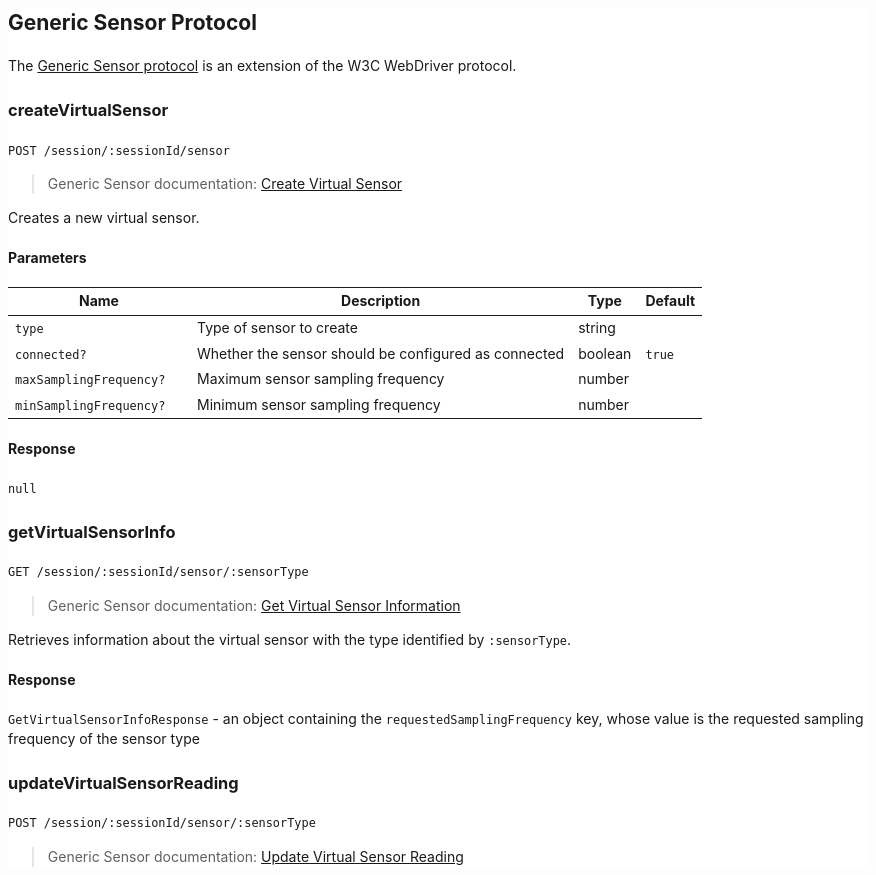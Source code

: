 ## Generic Sensor Protocol

The [Generic Sensor protocol](https://www.w3.org/TR/generic-sensor/) is an extension of the W3C
WebDriver protocol.

### createVirtualSensor

```
POST /session/:sessionId/sensor
```

> Generic Sensor documentation: [Create Virtual Sensor](https://www.w3.org/TR/generic-sensor/#create-virtual-sensor-command)

Creates a new virtual sensor.

#### Parameters

| <div style="width:12em">Name</div> | Description                                          | Type    | Default |
| ---------------------------------- | ---------------------------------------------------- | ------- | ------- |
| `type`                             | Type of sensor to create                             | string  |         |
| `connected?`                       | Whether the sensor should be configured as connected | boolean | `true`  |
| `maxSamplingFrequency?`            | Maximum sensor sampling frequency                    | number  |         |
| `minSamplingFrequency?`            | Minimum sensor sampling frequency                    | number  |         |

#### Response

`null`

### getVirtualSensorInfo

```
GET /session/:sessionId/sensor/:sensorType
```

> Generic Sensor documentation: [Get Virtual Sensor Information](https://www.w3.org/TR/generic-sensor/#get-virtual-sensor-information-command)

Retrieves information about the virtual sensor with the type identified by `:sensorType`.

#### Response

`GetVirtualSensorInfoResponse` - an object containing the `requestedSamplingFrequency` key, whose
value is the requested sampling frequency of the sensor type

### updateVirtualSensorReading

```
POST /session/:sessionId/sensor/:sensorType
```

> Generic Sensor documentation: [Update Virtual Sensor Reading](https://www.w3.org/TR/generic-sensor/#update-virtual-sensor-reading-command)
